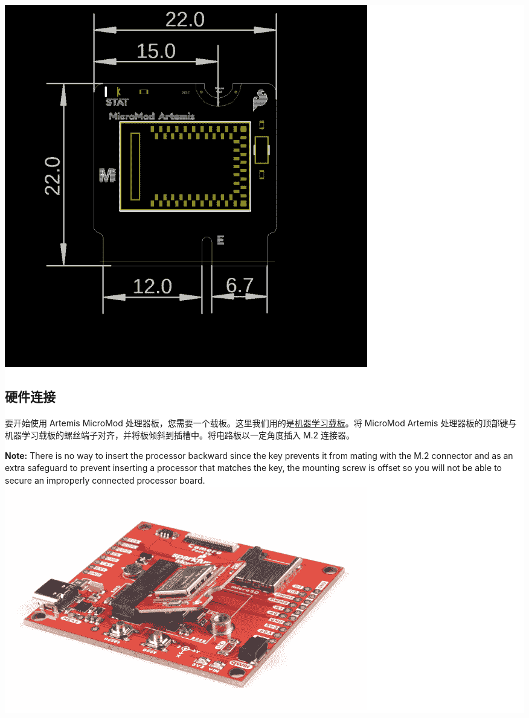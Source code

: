 [![MicroMod Processor Board Dimensions](img/d28e0606b16495f6f8815b677d16bb65.png)](https://cdn.sparkfun.com/assets/learn_tutorials/1/1/8/9/SparkFun_MicroMod_Processor_Board_Dimensions.jpg)

## 硬件连接

要开始使用 Artemis MicroMod 处理器板，您需要一个载板。这里我们用的是[机器学习载板](https://www.sparkfun.com/products/16400)。将 MicroMod Artemis 处理器板的顶部键与机器学习载板的螺丝端子对齐，并将板倾斜到插槽中。将电路板以一定角度插入 M.2 连接器。

**Note:** There is no way to insert the processor backward since the key prevents it from mating with the M.2 connector and as an extra safeguard to prevent inserting a processor that matches the key, the mounting screw is offset so you will not be able to secure an improperly connected processor board.[![MicroMod Processor Board inserted into the carrier board](img/1979aab7c60735b5894a412123db7a85.png)](https://cdn.sparkfun.com/assets/learn_tutorials/1/1/9/1/MicroMod_Artemis_in_Machine_Learning_Carrier_Board.jpg)
